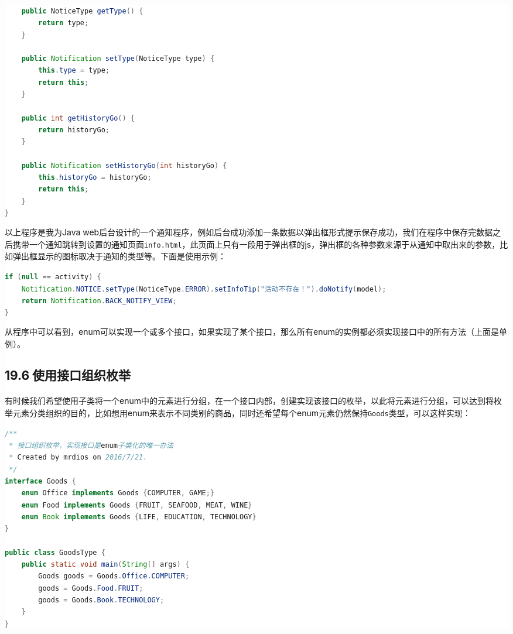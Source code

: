 ```java
    public NoticeType getType() {
        return type;
    }

    public Notification setType(NoticeType type) {
        this.type = type;
        return this;
    }

	public int getHistoryGo() {
		return historyGo;
	}

	public Notification setHistoryGo(int historyGo) {
		this.historyGo = historyGo;
		return this;
	}
}
```

以上程序是我为Java web后台设计的一个通知程序，例如后台成功添加一条数据以弹出框形式提示保存成功，我们在程序中保存完数据之后携带一个通知跳转到设置的通知页面`info.html`，此页面上只有一段用于弹出框的js，弹出框的各种参数来源于从通知中取出来的参数，比如弹出框显示的图标取决于通知的类型等。下面是使用示例：

```java
if (null == activity) {
    Notification.NOTICE.setType(NoticeType.ERROR).setInfoTip("活动不存在！").doNotify(model);
    return Notification.BACK_NOTIFY_VIEW;
}
```

从程序中可以看到，enum可以实现一个或多个接口，如果实现了某个接口，那么所有enum的实例都必须实现接口中的所有方法（上面是单例）。

## 19.6 使用接口组织枚举 ##

有时候我们希望使用子类将一个enum中的元素进行分组，在一个接口内部，创建实现该接口的枚举，以此将元素进行分组，可以达到将枚举元素分类组织的目的，比如想用enum来表示不同类别的商品，同时还希望每个enum元素仍然保持`Goods`类型，可以这样实现：

```java
/**
 * 接口组织枚举，实现接口是enum子类化的唯一办法
 * Created by mrdios on 2016/7/21.
 */
interface Goods {
    enum Office implements Goods {COMPUTER, GAME;}
    enum Food implements Goods {FRUIT, SEAFOOD, MEAT, WINE}
    enum Book implements Goods {LIFE, EDUCATION, TECHNOLOGY}
}

public class GoodsType {
    public static void main(String[] args) {
        Goods goods = Goods.Office.COMPUTER;
        goods = Goods.Food.FRUIT;
        goods = Goods.Book.TECHNOLOGY;
    }
}
```
